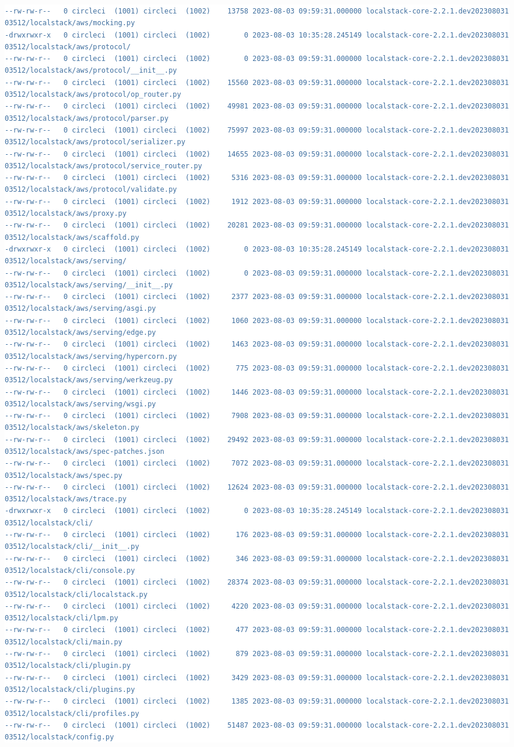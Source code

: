 ```diff
--rw-rw-r--   0 circleci  (1001) circleci  (1002)    13758 2023-08-03 09:59:31.000000 localstack-core-2.2.1.dev20230803103512/localstack/aws/mocking.py
-drwxrwxr-x   0 circleci  (1001) circleci  (1002)        0 2023-08-03 10:35:28.245149 localstack-core-2.2.1.dev20230803103512/localstack/aws/protocol/
--rw-rw-r--   0 circleci  (1001) circleci  (1002)        0 2023-08-03 09:59:31.000000 localstack-core-2.2.1.dev20230803103512/localstack/aws/protocol/__init__.py
--rw-rw-r--   0 circleci  (1001) circleci  (1002)    15560 2023-08-03 09:59:31.000000 localstack-core-2.2.1.dev20230803103512/localstack/aws/protocol/op_router.py
--rw-rw-r--   0 circleci  (1001) circleci  (1002)    49981 2023-08-03 09:59:31.000000 localstack-core-2.2.1.dev20230803103512/localstack/aws/protocol/parser.py
--rw-rw-r--   0 circleci  (1001) circleci  (1002)    75997 2023-08-03 09:59:31.000000 localstack-core-2.2.1.dev20230803103512/localstack/aws/protocol/serializer.py
--rw-rw-r--   0 circleci  (1001) circleci  (1002)    14655 2023-08-03 09:59:31.000000 localstack-core-2.2.1.dev20230803103512/localstack/aws/protocol/service_router.py
--rw-rw-r--   0 circleci  (1001) circleci  (1002)     5316 2023-08-03 09:59:31.000000 localstack-core-2.2.1.dev20230803103512/localstack/aws/protocol/validate.py
--rw-rw-r--   0 circleci  (1001) circleci  (1002)     1912 2023-08-03 09:59:31.000000 localstack-core-2.2.1.dev20230803103512/localstack/aws/proxy.py
--rw-rw-r--   0 circleci  (1001) circleci  (1002)    20281 2023-08-03 09:59:31.000000 localstack-core-2.2.1.dev20230803103512/localstack/aws/scaffold.py
-drwxrwxr-x   0 circleci  (1001) circleci  (1002)        0 2023-08-03 10:35:28.245149 localstack-core-2.2.1.dev20230803103512/localstack/aws/serving/
--rw-rw-r--   0 circleci  (1001) circleci  (1002)        0 2023-08-03 09:59:31.000000 localstack-core-2.2.1.dev20230803103512/localstack/aws/serving/__init__.py
--rw-rw-r--   0 circleci  (1001) circleci  (1002)     2377 2023-08-03 09:59:31.000000 localstack-core-2.2.1.dev20230803103512/localstack/aws/serving/asgi.py
--rw-rw-r--   0 circleci  (1001) circleci  (1002)     1060 2023-08-03 09:59:31.000000 localstack-core-2.2.1.dev20230803103512/localstack/aws/serving/edge.py
--rw-rw-r--   0 circleci  (1001) circleci  (1002)     1463 2023-08-03 09:59:31.000000 localstack-core-2.2.1.dev20230803103512/localstack/aws/serving/hypercorn.py
--rw-rw-r--   0 circleci  (1001) circleci  (1002)      775 2023-08-03 09:59:31.000000 localstack-core-2.2.1.dev20230803103512/localstack/aws/serving/werkzeug.py
--rw-rw-r--   0 circleci  (1001) circleci  (1002)     1446 2023-08-03 09:59:31.000000 localstack-core-2.2.1.dev20230803103512/localstack/aws/serving/wsgi.py
--rw-rw-r--   0 circleci  (1001) circleci  (1002)     7908 2023-08-03 09:59:31.000000 localstack-core-2.2.1.dev20230803103512/localstack/aws/skeleton.py
--rw-rw-r--   0 circleci  (1001) circleci  (1002)    29492 2023-08-03 09:59:31.000000 localstack-core-2.2.1.dev20230803103512/localstack/aws/spec-patches.json
--rw-rw-r--   0 circleci  (1001) circleci  (1002)     7072 2023-08-03 09:59:31.000000 localstack-core-2.2.1.dev20230803103512/localstack/aws/spec.py
--rw-rw-r--   0 circleci  (1001) circleci  (1002)    12624 2023-08-03 09:59:31.000000 localstack-core-2.2.1.dev20230803103512/localstack/aws/trace.py
-drwxrwxr-x   0 circleci  (1001) circleci  (1002)        0 2023-08-03 10:35:28.245149 localstack-core-2.2.1.dev20230803103512/localstack/cli/
--rw-rw-r--   0 circleci  (1001) circleci  (1002)      176 2023-08-03 09:59:31.000000 localstack-core-2.2.1.dev20230803103512/localstack/cli/__init__.py
--rw-rw-r--   0 circleci  (1001) circleci  (1002)      346 2023-08-03 09:59:31.000000 localstack-core-2.2.1.dev20230803103512/localstack/cli/console.py
--rw-rw-r--   0 circleci  (1001) circleci  (1002)    28374 2023-08-03 09:59:31.000000 localstack-core-2.2.1.dev20230803103512/localstack/cli/localstack.py
--rw-rw-r--   0 circleci  (1001) circleci  (1002)     4220 2023-08-03 09:59:31.000000 localstack-core-2.2.1.dev20230803103512/localstack/cli/lpm.py
--rw-rw-r--   0 circleci  (1001) circleci  (1002)      477 2023-08-03 09:59:31.000000 localstack-core-2.2.1.dev20230803103512/localstack/cli/main.py
--rw-rw-r--   0 circleci  (1001) circleci  (1002)      879 2023-08-03 09:59:31.000000 localstack-core-2.2.1.dev20230803103512/localstack/cli/plugin.py
--rw-rw-r--   0 circleci  (1001) circleci  (1002)     3429 2023-08-03 09:59:31.000000 localstack-core-2.2.1.dev20230803103512/localstack/cli/plugins.py
--rw-rw-r--   0 circleci  (1001) circleci  (1002)     1385 2023-08-03 09:59:31.000000 localstack-core-2.2.1.dev20230803103512/localstack/cli/profiles.py
--rw-rw-r--   0 circleci  (1001) circleci  (1002)    51487 2023-08-03 09:59:31.000000 localstack-core-2.2.1.dev20230803103512/localstack/config.py
```